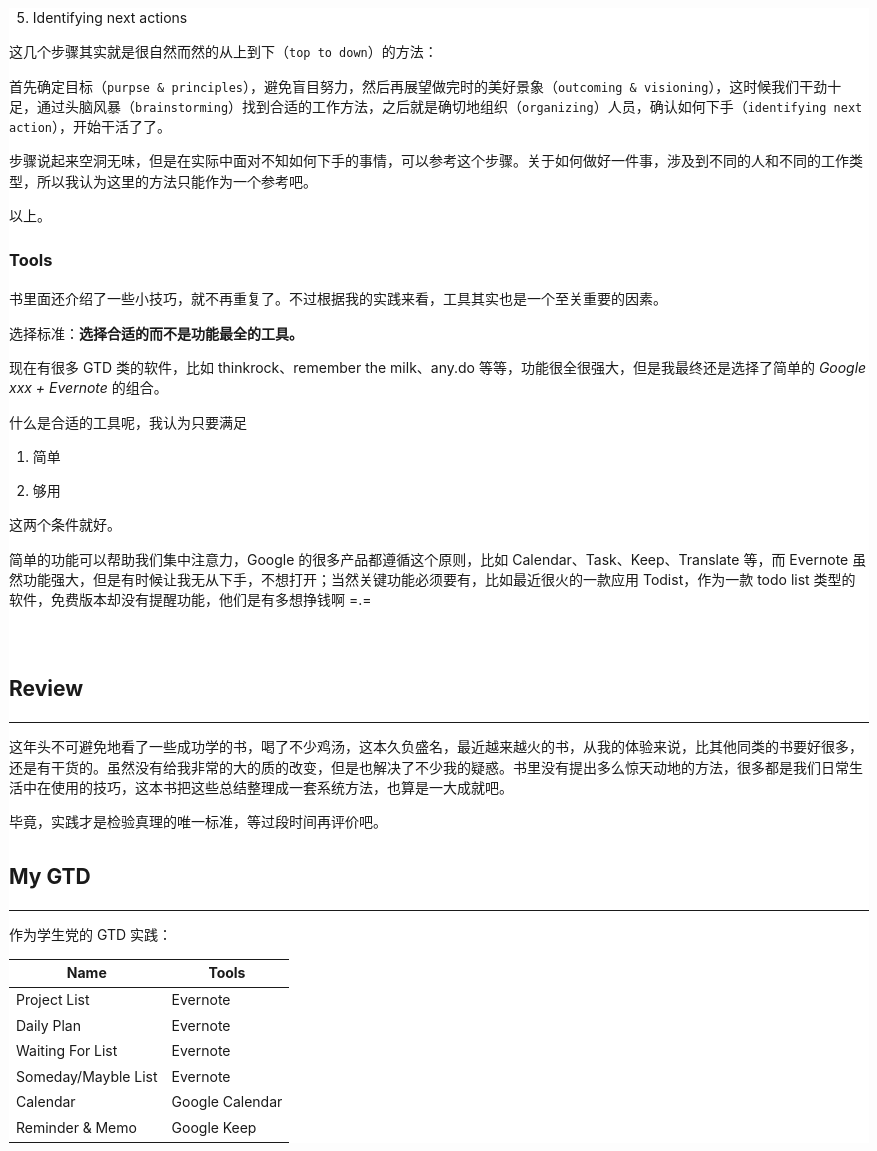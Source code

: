 5. Identifying next actions

这几个步骤其实就是很自然而然的从上到下（`top to down`）的方法：

首先确定目标（`purpse & principles`），避免盲目努力，然后再展望做完时的美好景象（`outcoming & visioning`），这时候我们干劲十足，通过头脑风暴（`brainstorming`）找到合适的工作方法，之后就是确切地组织（`organizing`）人员，确认如何下手（`identifying next action`），开始干活了了。

步骤说起来空洞无味，但是在实际中面对不知如何下手的事情，可以参考这个步骤。关于如何做好一件事，涉及到不同的人和不同的工作类型，所以我认为这里的方法只能作为一个参考吧。

以上。

### Tools

书里面还介绍了一些小技巧，就不再重复了。不过根据我的实践来看，工具其实也是一个至关重要的因素。

选择标准：**选择合适的而不是功能最全的工具。**

现在有很多 GTD 类的软件，比如 thinkrock、remember the milk、any.do 等等，功能很全很强大，但是我最终还是选择了简单的 *Google xxx + Evernote* 的组合。

什么是合适的工具呢，我认为只要满足

1. 简单

2. 够用

这两个条件就好。

简单的功能可以帮助我们集中注意力，Google 的很多产品都遵循这个原则，比如 Calendar、Task、Keep、Translate 等，而 Evernote 虽然功能强大，但是有时候让我无从下手，不想打开；当然关键功能必须要有，比如最近很火的一款应用 Todist，作为一款 todo list 类型的软件，免费版本却没有提醒功能，他们是有多想挣钱啊 =.=

<br>

## Review
* * *

这年头不可避免地看了一些成功学的书，喝了不少鸡汤，这本久负盛名，最近越来越火的书，从我的体验来说，比其他同类的书要好很多，还是有干货的。虽然没有给我非常的大的质的改变，但是也解决了不少我的疑惑。书里没有提出多么惊天动地的方法，很多都是我们日常生活中在使用的技巧，这本书把这些总结整理成一套系统方法，也算是一大成就吧。

毕竟，实践才是检验真理的唯一标准，等过段时间再评价吧。

## My GTD
* * *

作为学生党的 GTD 实践：

|Name | Tools |
|-----|-------|
|Project List|Evernote|
|Daily Plan|Evernote|
|Waiting For List|Evernote|
|Someday/Mayble List|Evernote|
|Calendar| Google Calendar|
|Reminder & Memo|Google Keep|
